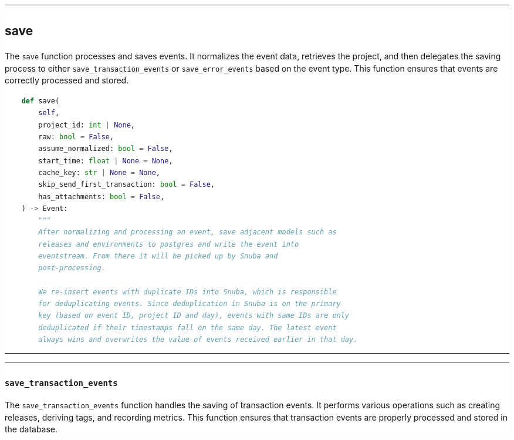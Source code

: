 
</SwmSnippet>

<SwmSnippet path="/src/sentry/event_manager.py" line="448">

---

## save

The <SwmToken path="src/sentry/event_manager.py" pos="448:3:3" line-data="    def save(">`save`</SwmToken> function processes and saves events. It normalizes the event data, retrieves the project, and then delegates the saving process to either <SwmToken path="src/sentry/event_manager.py" pos="502:5:5" line-data="            jobs = save_transaction_events([job], projects)">`save_transaction_events`</SwmToken> or <SwmToken path="src/sentry/event_manager.py" pos="544:3:3" line-data="    def save_error_events(">`save_error_events`</SwmToken> based on the event type. This function ensures that events are correctly processed and stored.

```python
    def save(
        self,
        project_id: int | None,
        raw: bool = False,
        assume_normalized: bool = False,
        start_time: float | None = None,
        cache_key: str | None = None,
        skip_send_first_transaction: bool = False,
        has_attachments: bool = False,
    ) -> Event:
        """
        After normalizing and processing an event, save adjacent models such as
        releases and environments to postgres and write the event into
        eventstream. From there it will be picked up by Snuba and
        post-processing.

        We re-insert events with duplicate IDs into Snuba, which is responsible
        for deduplicating events. Since deduplication in Snuba is on the primary
        key (based on event ID, project ID and day), events with same IDs are only
        deduplicated if their timestamps fall on the same day. The latest event
        always wins and overwrites the value of events received earlier in that day.
```

---

</SwmSnippet>

<SwmSnippet path="/src/sentry/event_manager.py" line="1040">

---

### <SwmToken path="src/sentry/event_manager.py" pos="502:5:5" line-data="            jobs = save_transaction_events([job], projects)">`save_transaction_events`</SwmToken>

The <SwmToken path="src/sentry/event_manager.py" pos="502:5:5" line-data="            jobs = save_transaction_events([job], projects)">`save_transaction_events`</SwmToken> function handles the saving of transaction events. It performs various operations such as creating releases, deriving tags, and recording metrics. This function ensures that transaction events are properly processed and stored in the database.

